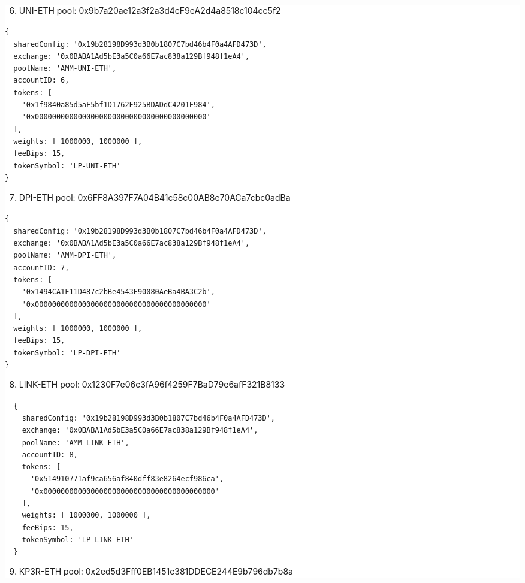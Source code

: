   6. UNI-ETH pool: 0x9b7a20ae12a3f2a3d4cF9eA2d4a8518c104cc5f2

  ```
  {
    sharedConfig: '0x19b28198D993d3B0b1807C7bd46b4F0a4AFD473D',
    exchange: '0x0BABA1Ad5bE3a5C0a66E7ac838a129Bf948f1eA4',
    poolName: 'AMM-UNI-ETH',
    accountID: 6,
    tokens: [
      '0x1f9840a85d5aF5bf1D1762F925BDADdC4201F984',
      '0x0000000000000000000000000000000000000000'
    ],
    weights: [ 1000000, 1000000 ],
    feeBips: 15,
    tokenSymbol: 'LP-UNI-ETH'
  }
  ```

  7. DPI-ETH pool: 0x6FF8A397F7A04B41c58c00AB8e70ACa7cbc0adBa

  ```
  {
    sharedConfig: '0x19b28198D993d3B0b1807C7bd46b4F0a4AFD473D',
    exchange: '0x0BABA1Ad5bE3a5C0a66E7ac838a129Bf948f1eA4',
    poolName: 'AMM-DPI-ETH',
    accountID: 7,
    tokens: [
      '0x1494CA1F11D487c2bBe4543E90080AeBa4BA3C2b',
      '0x0000000000000000000000000000000000000000'
    ],
    weights: [ 1000000, 1000000 ],
    feeBips: 15,
    tokenSymbol: 'LP-DPI-ETH'
  }
  ```

  8. LINK-ETH pool: 0x1230F7e06c3fA96f4259F7BaD79e6afF321B8133

  ```
    {
      sharedConfig: '0x19b28198D993d3B0b1807C7bd46b4F0a4AFD473D',
      exchange: '0x0BABA1Ad5bE3a5C0a66E7ac838a129Bf948f1eA4',
      poolName: 'AMM-LINK-ETH',
      accountID: 8,
      tokens: [
        '0x514910771af9ca656af840dff83e8264ecf986ca',
        '0x0000000000000000000000000000000000000000'
      ],
      weights: [ 1000000, 1000000 ],
      feeBips: 15,
      tokenSymbol: 'LP-LINK-ETH'
    }
  ```

  9. KP3R-ETH pool: 0x2ed5d3Fff0EB1451c381DDECE244E9b796db7b8a
